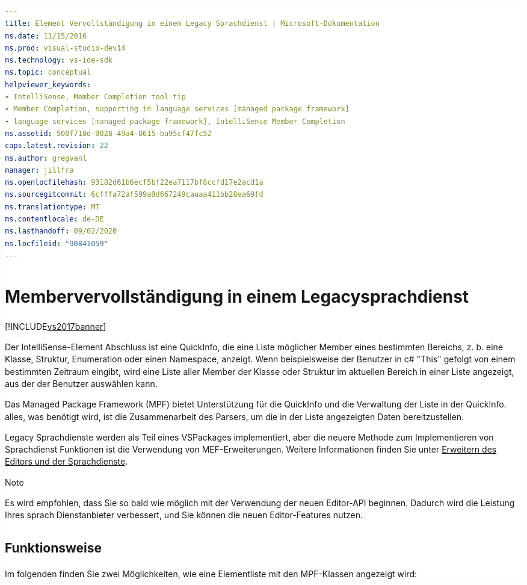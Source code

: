 ```yaml
---
title: Element Vervollständigung in einem Legacy Sprachdienst | Microsoft-Dokumentation
ms.date: 11/15/2016
ms.prod: visual-studio-dev14
ms.technology: vs-ide-sdk
ms.topic: conceptual
helpviewer_keywords:
- IntelliSense, Member Completion tool tip
- Member Completion, supporting in language services [managed package framework]
- language services [managed package framework], IntelliSense Member Completion
ms.assetid: 500f718d-9028-49a4-8615-ba95cf47fc52
caps.latest.revision: 22
ms.author: gregvanl
manager: jillfra
ms.openlocfilehash: 93182d61b6ecf5bf22ea7117bf8ccfd17e2acd1a
ms.sourcegitcommit: 6cfffa72af599a9d667249caaaa411bb28ea69fd
ms.translationtype: MT
ms.contentlocale: de-DE
ms.lasthandoff: 09/02/2020
ms.locfileid: "90841059"
---
```

# <a name="member-completion-in-a-legacy-language-service"></a>Membervervollständigung in einem Legacysprachdienst
[!INCLUDE[vs2017banner](../../includes/vs2017banner.md)]

Der IntelliSense-Element Abschluss ist eine QuickInfo, die eine Liste möglicher Member eines bestimmten Bereichs, z. b. eine Klasse, Struktur, Enumeration oder einen Namespace, anzeigt. Wenn beispielsweise der Benutzer in c# "This" gefolgt von einem bestimmten Zeitraum eingibt, wird eine Liste aller Member der Klasse oder Struktur im aktuellen Bereich in einer Liste angezeigt, aus der der Benutzer auswählen kann.  
  
 Das Managed Package Framework (MPF) bietet Unterstützung für die QuickInfo und die Verwaltung der Liste in der QuickInfo. alles, was benötigt wird, ist die Zusammenarbeit des Parsers, um die in der Liste angezeigten Daten bereitzustellen.  
  
 Legacy Sprachdienste werden als Teil eines VSPackages implementiert, aber die neuere Methode zum Implementieren von Sprachdienst Funktionen ist die Verwendung von MEF-Erweiterungen. Weitere Informationen finden Sie unter [Erweitern des Editors und der Sprachdienste](../../extensibility/extending-the-editor-and-language-services.md).  
  
> [!NOTE]
> Es wird empfohlen, dass Sie so bald wie möglich mit der Verwendung der neuen Editor-API beginnen. Dadurch wird die Leistung Ihres sprach Dienstanbieter verbessert, und Sie können die neuen Editor-Features nutzen.  
  
## <a name="how-it-works"></a>Funktionsweise  
 Im folgenden finden Sie zwei Möglichkeiten, wie eine Elementliste mit den MPF-Klassen angezeigt wird:  
  